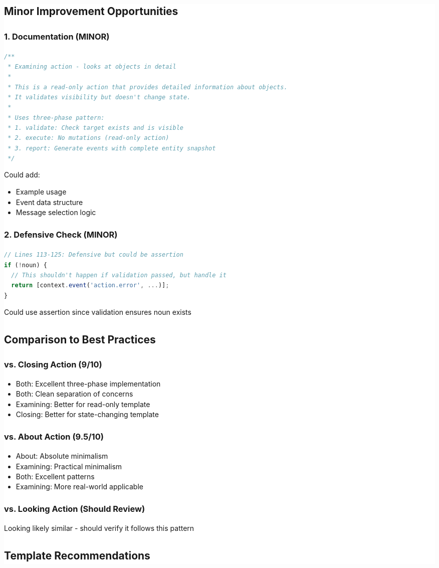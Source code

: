 ## Minor Improvement Opportunities

### 1. Documentation (MINOR)
```typescript
/**
 * Examining action - looks at objects in detail
 * 
 * This is a read-only action that provides detailed information about objects.
 * It validates visibility but doesn't change state.
 * 
 * Uses three-phase pattern:
 * 1. validate: Check target exists and is visible
 * 2. execute: No mutations (read-only action)
 * 3. report: Generate events with complete entity snapshot
 */
```
Could add:
- Example usage
- Event data structure
- Message selection logic

### 2. Defensive Check (MINOR)
```typescript
// Lines 113-125: Defensive but could be assertion
if (!noun) {
  // This shouldn't happen if validation passed, but handle it
  return [context.event('action.error', ...)];
}
```
Could use assertion since validation ensures noun exists

## Comparison to Best Practices

### vs. Closing Action (9/10)
- Both: Excellent three-phase implementation
- Both: Clean separation of concerns
- Examining: Better for read-only template
- Closing: Better for state-changing template

### vs. About Action (9.5/10)
- About: Absolute minimalism
- Examining: Practical minimalism
- Both: Excellent patterns
- Examining: More real-world applicable

### vs. Looking Action (Should Review)
Looking likely similar - should verify it follows this pattern

## Template Recommendations
